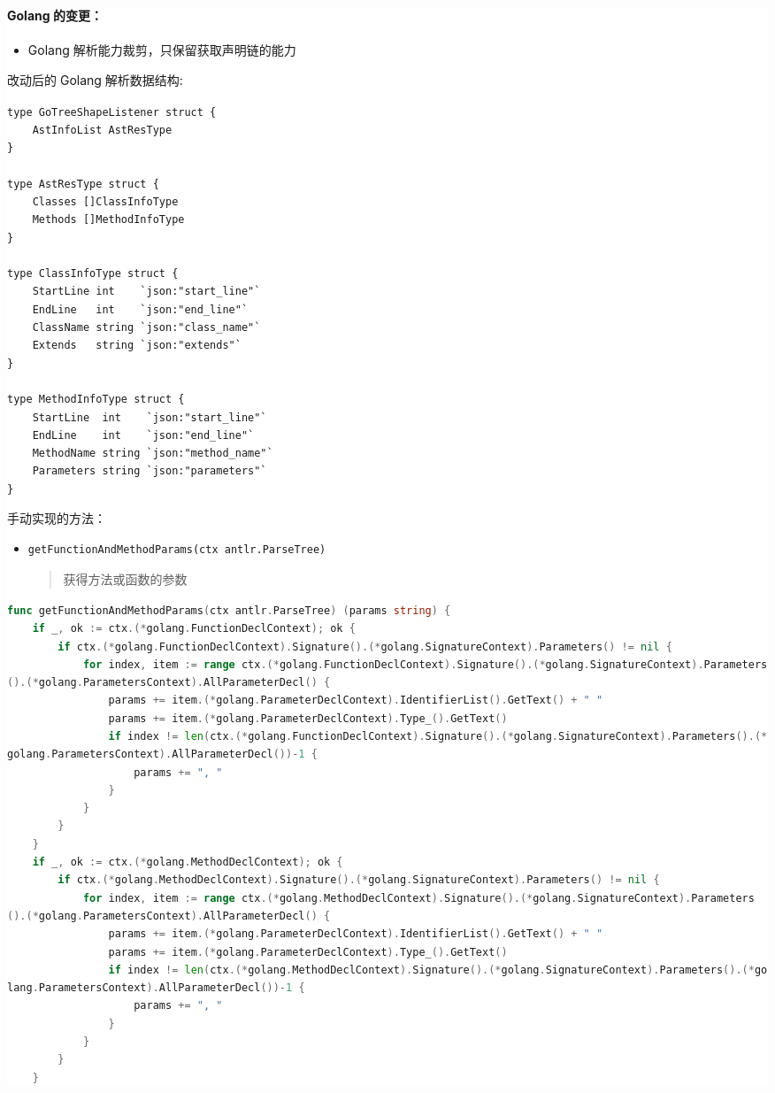 
#### Golang 的变更：

- Golang 解析能力裁剪，只保留获取声明链的能力

改动后的 Golang 解析数据结构:

```diff
type GoTreeShapeListener struct {
	AstInfoList AstResType
}

type AstResType struct {
	Classes []ClassInfoType
	Methods []MethodInfoType
}

type ClassInfoType struct {
	StartLine int    `json:"start_line"`
	EndLine   int    `json:"end_line"`
	ClassName string `json:"class_name"`
	Extends   string `json:"extends"`
}

type MethodInfoType struct {
	StartLine  int    `json:"start_line"`
	EndLine    int    `json:"end_line"`
	MethodName string `json:"method_name"`
	Parameters string `json:"parameters"`
}
```

手动实现的方法：

- `getFunctionAndMethodParams(ctx antlr.ParseTree)`
  > 获得方法或函数的参数

```go
func getFunctionAndMethodParams(ctx antlr.ParseTree) (params string) {
	if _, ok := ctx.(*golang.FunctionDeclContext); ok {
		if ctx.(*golang.FunctionDeclContext).Signature().(*golang.SignatureContext).Parameters() != nil {
			for index, item := range ctx.(*golang.FunctionDeclContext).Signature().(*golang.SignatureContext).Parameters().(*golang.ParametersContext).AllParameterDecl() {
				params += item.(*golang.ParameterDeclContext).IdentifierList().GetText() + " "
				params += item.(*golang.ParameterDeclContext).Type_().GetText()
				if index != len(ctx.(*golang.FunctionDeclContext).Signature().(*golang.SignatureContext).Parameters().(*golang.ParametersContext).AllParameterDecl())-1 {
					params += ", "
				}
			}
		}
	}
	if _, ok := ctx.(*golang.MethodDeclContext); ok {
		if ctx.(*golang.MethodDeclContext).Signature().(*golang.SignatureContext).Parameters() != nil {
			for index, item := range ctx.(*golang.MethodDeclContext).Signature().(*golang.SignatureContext).Parameters().(*golang.ParametersContext).AllParameterDecl() {
				params += item.(*golang.ParameterDeclContext).IdentifierList().GetText() + " "
				params += item.(*golang.ParameterDeclContext).Type_().GetText()
				if index != len(ctx.(*golang.MethodDeclContext).Signature().(*golang.SignatureContext).Parameters().(*golang.ParametersContext).AllParameterDecl())-1 {
					params += ", "
				}
			}
		}
	}
```